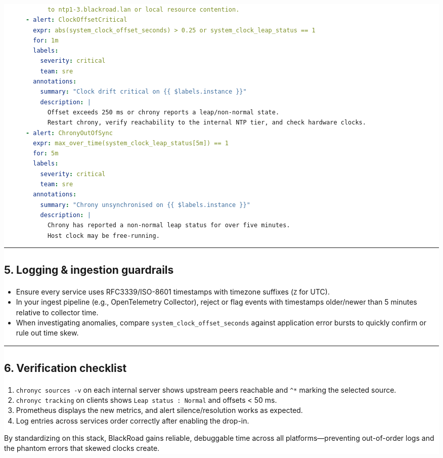 ```yaml
            to ntp1-3.blackroad.lan or local resource contention.
      - alert: ClockOffsetCritical
        expr: abs(system_clock_offset_seconds) > 0.25 or system_clock_leap_status == 1
        for: 1m
        labels:
          severity: critical
          team: sre
        annotations:
          summary: "Clock drift critical on {{ $labels.instance }}"
          description: |
            Offset exceeds 250 ms or chrony reports a leap/non-normal state.
            Restart chrony, verify reachability to the internal NTP tier, and check hardware clocks.
      - alert: ChronyOutOfSync
        expr: max_over_time(system_clock_leap_status[5m]) == 1
        for: 5m
        labels:
          severity: critical
          team: sre
        annotations:
          summary: "Chrony unsynchronised on {{ $labels.instance }}"
          description: |
            Chrony has reported a non-normal leap status for over five minutes.
            Host clock may be free-running.
```

---

## 5. Logging & ingestion guardrails

- Ensure every service uses RFC3339/ISO-8601 timestamps with timezone suffixes (`Z` for UTC).
- In your ingest pipeline (e.g., OpenTelemetry Collector), reject or flag events with timestamps older/newer than 5 minutes relative to collector time.
- When investigating anomalies, compare `system_clock_offset_seconds` against application error bursts to quickly confirm or rule out time skew.

---

## 6. Verification checklist

1. `chronyc sources -v` on each internal server shows upstream peers reachable and `^*` marking the selected source.
2. `chronyc tracking` on clients shows `Leap status : Normal` and offsets < 50 ms.
3. Prometheus displays the new metrics, and alert silence/resolution works as expected.
4. Log entries across services order correctly after enabling the drop-in.

By standardizing on this stack, BlackRoad gains reliable, debuggable time across all platforms—preventing out-of-order logs and the phantom errors that skewed clocks create.
